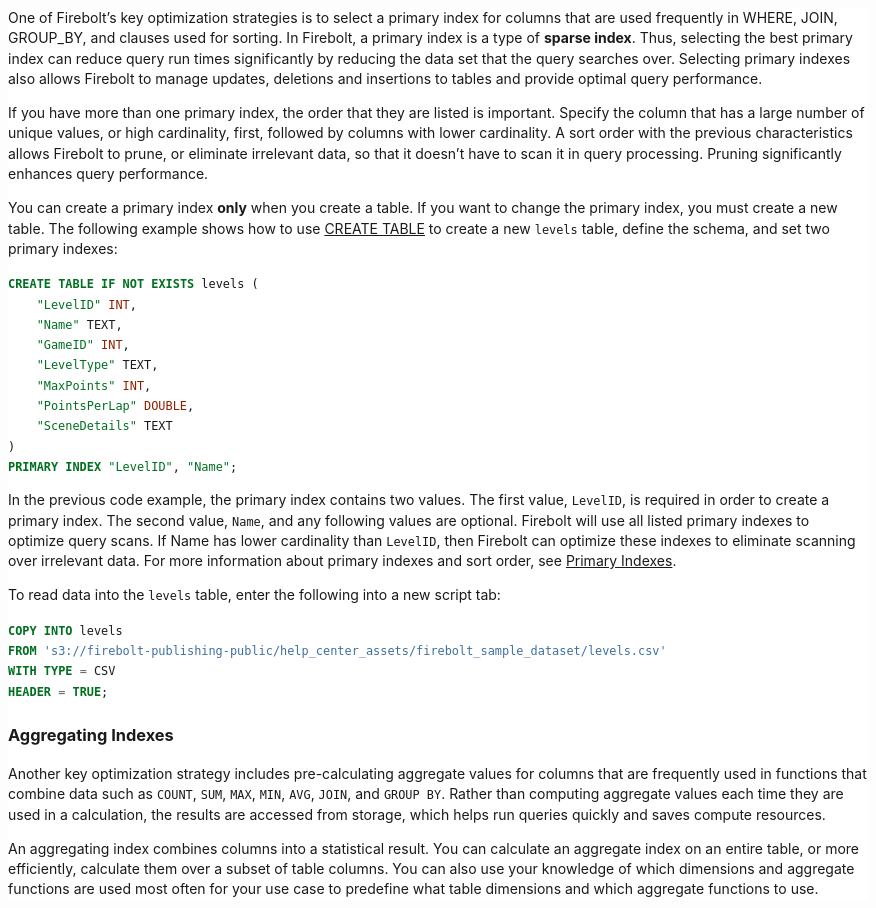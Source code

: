 One of Firebolt’s key optimization strategies is to select a primary index for columns that are used frequently in WHERE, JOIN, GROUP_BY, and clauses used for sorting. In Firebolt, a primary index is a type of **sparse index**. Thus, selecting the best primary index can reduce query run times significantly by reducing the data set that the query searches over. Selecting primary indexes also allows Firebolt to manage updates, deletions and insertions to tables and provide optimal query performance.

If you have more than one primary index, the order that they are listed is important. Specify the column that has a large number of unique values, or high cardinality, first, followed by columns with lower cardinality. A sort order with the previous characteristics allows Firebolt to prune, or eliminate irrelevant data, so that it doesn’t have to scan it in query processing. Pruning significantly enhances query performance.

You can create a primary index **only** when you create a table. If you want to change the primary index, you must create a new table. The following example shows how to use [CREATE TABLE](../../sql_reference/commands/../../docs/sql_reference/commands/data-definition/create-fact-dimension-table.md) to create a new `levels` table, define the schema, and set two primary indexes:

```sql
CREATE TABLE IF NOT EXISTS levels (
    "LevelID" INT,
    "Name" TEXT,
    "GameID" INT,
    "LevelType" TEXT,
    "MaxPoints" INT,
    "PointsPerLap" DOUBLE,
    "SceneDetails" TEXT
)
PRIMARY INDEX "LevelID", "Name";
```

In the previous code example, the primary index contains two values. The first value, `LevelID`, is required in order to create a primary index. The second value, `Name`, and any following values are optional. Firebolt will use all listed primary indexes to optimize query scans. If Name has lower cardinality than `LevelID`, then Firebolt can optimize these indexes to eliminate scanning over irrelevant data.  For more information about primary indexes and sort order, see [Primary Indexes](./working-with-indexes/using-primary-indexes.md).

To read data into the `levels` table, enter the following into a new script tab:
```sql
COPY INTO levels
FROM 's3://firebolt-publishing-public/help_center_assets/firebolt_sample_dataset/levels.csv'
WITH TYPE = CSV
HEADER = TRUE;
```
### Aggregating Indexes

Another key optimization strategy includes pre-calculating aggregate values for columns that are frequently used in functions that combine data such as `COUNT`, `SUM`, `MAX`, `MIN`, `AVG`, `JOIN`, and `GROUP BY`. Rather than computing aggregate values each time they are used in a calculation, the results are accessed from storage, which helps run queries quickly and saves compute resources.

An aggregating index combines columns into a statistical result. You can calculate an aggregate index on an entire table, or more efficiently, calculate them over a subset of table columns. You can also use your knowledge of which dimensions and aggregate functions are used most often for your use case to predefine what table dimensions and which aggregate functions to use. 
